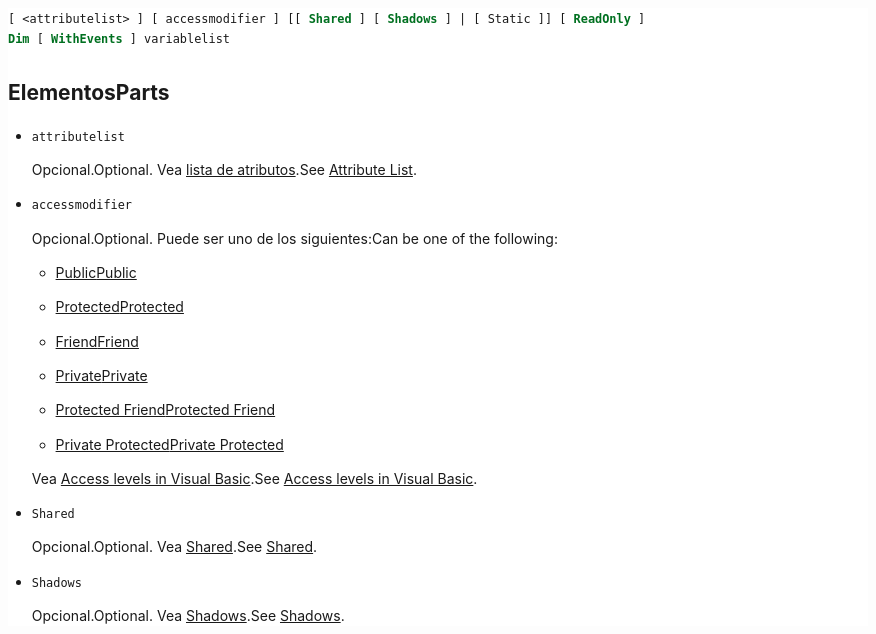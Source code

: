 ```vb
[ <attributelist> ] [ accessmodifier ] [[ Shared ] [ Shadows ] | [ Static ]] [ ReadOnly ]
Dim [ WithEvents ] variablelist
```

## <a name="parts"></a><span data-ttu-id="5f2d5-105">Elementos</span><span class="sxs-lookup"><span data-stu-id="5f2d5-105">Parts</span></span>

- `attributelist`

  <span data-ttu-id="5f2d5-106">Opcional.</span><span class="sxs-lookup"><span data-stu-id="5f2d5-106">Optional.</span></span> <span data-ttu-id="5f2d5-107">Vea [lista de atributos](../../../visual-basic/language-reference/statements/attribute-list.md).</span><span class="sxs-lookup"><span data-stu-id="5f2d5-107">See [Attribute List](../../../visual-basic/language-reference/statements/attribute-list.md).</span></span>

- `accessmodifier`

  <span data-ttu-id="5f2d5-108">Opcional.</span><span class="sxs-lookup"><span data-stu-id="5f2d5-108">Optional.</span></span> <span data-ttu-id="5f2d5-109">Puede ser uno de los siguientes:</span><span class="sxs-lookup"><span data-stu-id="5f2d5-109">Can be one of the following:</span></span>

  - [<span data-ttu-id="5f2d5-110">Public</span><span class="sxs-lookup"><span data-stu-id="5f2d5-110">Public</span></span>](../../../visual-basic/language-reference/modifiers/public.md)

  - [<span data-ttu-id="5f2d5-111">Protected</span><span class="sxs-lookup"><span data-stu-id="5f2d5-111">Protected</span></span>](../../../visual-basic/language-reference/modifiers/protected.md)

  - [<span data-ttu-id="5f2d5-112">Friend</span><span class="sxs-lookup"><span data-stu-id="5f2d5-112">Friend</span></span>](../../../visual-basic/language-reference/modifiers/friend.md)

  - [<span data-ttu-id="5f2d5-113">Private</span><span class="sxs-lookup"><span data-stu-id="5f2d5-113">Private</span></span>](../../../visual-basic/language-reference/modifiers/private.md)

  - [<span data-ttu-id="5f2d5-114">Protected Friend</span><span class="sxs-lookup"><span data-stu-id="5f2d5-114">Protected Friend</span></span>](../../language-reference/modifiers/protected-friend.md)

  - [<span data-ttu-id="5f2d5-115">Private Protected</span><span class="sxs-lookup"><span data-stu-id="5f2d5-115">Private Protected</span></span>](../../language-reference/modifiers/private-protected.md)

  <span data-ttu-id="5f2d5-116">Vea [Access levels in Visual Basic](../../../visual-basic/programming-guide/language-features/declared-elements/access-levels.md).</span><span class="sxs-lookup"><span data-stu-id="5f2d5-116">See [Access levels in Visual Basic](../../../visual-basic/programming-guide/language-features/declared-elements/access-levels.md).</span></span>

- `Shared`

  <span data-ttu-id="5f2d5-117">Opcional.</span><span class="sxs-lookup"><span data-stu-id="5f2d5-117">Optional.</span></span> <span data-ttu-id="5f2d5-118">Vea [Shared](../../../visual-basic/language-reference/modifiers/shared.md).</span><span class="sxs-lookup"><span data-stu-id="5f2d5-118">See [Shared](../../../visual-basic/language-reference/modifiers/shared.md).</span></span>

- `Shadows`

  <span data-ttu-id="5f2d5-119">Opcional.</span><span class="sxs-lookup"><span data-stu-id="5f2d5-119">Optional.</span></span> <span data-ttu-id="5f2d5-120">Vea [Shadows](../../../visual-basic/language-reference/modifiers/shadows.md).</span><span class="sxs-lookup"><span data-stu-id="5f2d5-120">See [Shadows](../../../visual-basic/language-reference/modifiers/shadows.md).</span></span>
